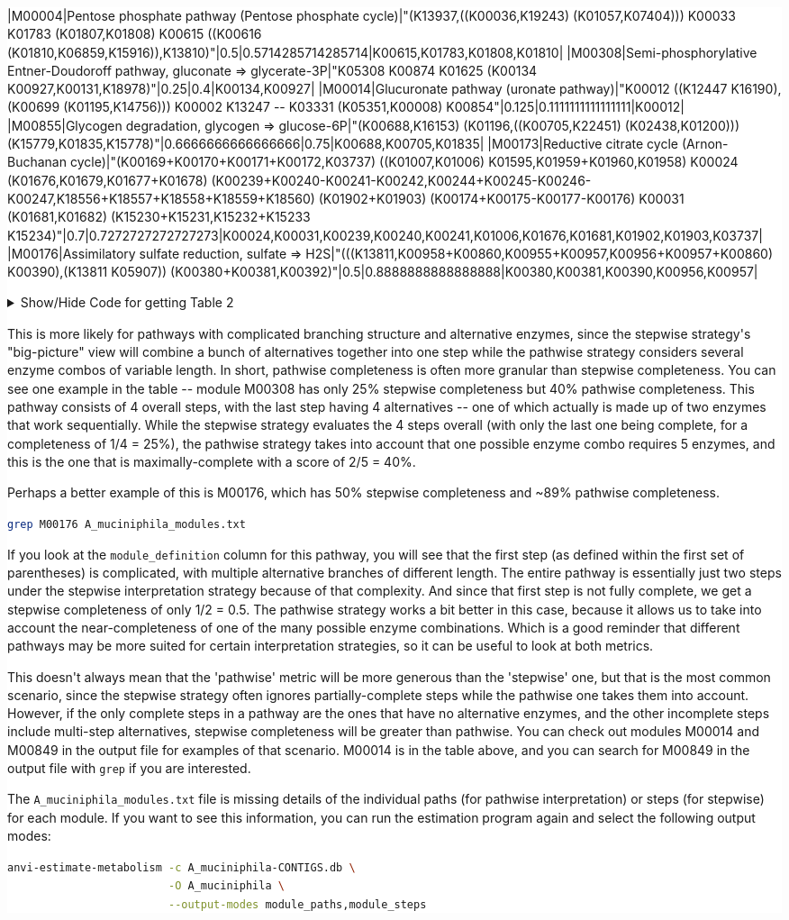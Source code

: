 |M00004|Pentose phosphate pathway (Pentose phosphate cycle)|"(K13937,((K00036,K19243) (K01057,K07404))) K00033 K01783 (K01807,K01808) K00615 ((K00616 (K01810,K06859,K15916)),K13810)"|0.5|0.5714285714285714|K00615,K01783,K01808,K01810|
|M00308|Semi-phosphorylative Entner-Doudoroff pathway, gluconate => glycerate-3P|"K05308 K00874 K01625 (K00134 K00927,K00131,K18978)"|0.25|0.4|K00134,K00927|
|M00014|Glucuronate pathway (uronate pathway)|"K00012 ((K12447 K16190),(K00699 (K01195,K14756))) K00002 K13247 -- K03331 (K05351,K00008) K00854"|0.125|0.1111111111111111|K00012|
|M00855|Glycogen degradation, glycogen => glucose-6P|"(K00688,K16153) (K01196,((K00705,K22451) (K02438,K01200))) (K15779,K01835,K15778)"|0.6666666666666666|0.75|K00688,K00705,K01835|
|M00173|Reductive citrate cycle (Arnon-Buchanan cycle)|"(K00169+K00170+K00171+K00172,K03737) ((K01007,K01006) K01595,K01959+K01960,K01958) K00024 (K01676,K01679,K01677+K01678) (K00239+K00240-K00241-K00242,K00244+K00245-K00246-K00247,K18556+K18557+K18558+K18559+K18560) (K01902+K01903) (K00174+K00175-K00177-K00176) K00031 (K01681,K01682) (K15230+K15231,K15232+K15233 K15234)"|0.7|0.7272727272727273|K00024,K00031,K00239,K00240,K00241,K01006,K01676,K01681,K01902,K01903,K03737|
|M00176|Assimilatory sulfate reduction, sulfate => H2S|"(((K13811,K00958+K00860,K00955+K00957,K00956+K00957+K00860) K00390),(K13811 K05907)) (K00380+K00381,K00392)"|0.5|0.8888888888888888|K00380,K00381,K00390,K00956,K00957|

<details markdown="1"><summary>Show/Hide Code for getting Table 2</summary></details>

This is more likely for pathways with complicated branching structure and alternative enzymes, since the stepwise strategy's "big-picture" view will combine a bunch of alternatives together into one step while the pathwise strategy considers several enzyme combos of variable length. In short, pathwise completeness is often more granular than stepwise completeness. You can see one example in the table -- module M00308 has only 25% stepwise completeness but 40% pathwise completeness. This pathway consists of 4 overall steps, with the last step having 4 alternatives -- one of which actually is made up of two enzymes that work sequentially. While the stepwise strategy evaluates the 4 steps overall (with only the last one being complete, for a completeness of 1/4 = 25%), the pathwise strategy takes into account that one possible enzyme combo requires 5 enzymes, and this is the one that is maximally-complete with a score of 2/5 = 40%.

Perhaps a better example of this is M00176, which has 50% stepwise completeness and ~89% pathwise completeness. 

```bash
grep M00176 A_muciniphila_modules.txt
```

If you look at the `module_definition` column for this pathway, you will see that the first step (as defined within the first set of parentheses) is complicated, with multiple alternative branches of different length. The entire pathway is essentially just two steps under the stepwise interpretation strategy because of that complexity. And since that first step is not fully complete, we get a stepwise completeness of only 1/2 = 0.5. The pathwise strategy works a bit better in this case, because it allows us to take into account the near-completeness of one of the many possible enzyme combinations. Which is a good reminder that different pathways may be more suited for certain interpretation strategies, so it can be useful to look at both metrics.

This doesn't always mean that the 'pathwise' metric will be more generous than the 'stepwise' one, but that is the most common scenario, since the stepwise strategy often ignores partially-complete steps while the pathwise one takes them into account. However, if the only complete steps in a pathway are the ones that have no alternative enzymes, and the other incomplete steps include multi-step alternatives, stepwise completeness will be greater than pathwise. You can check out modules M00014 and M00849 in the output file for examples of that scenario. M00014 is in the table above, and you can search for M00849 in the output file with `grep` if you are interested.

The `A_muciniphila_modules.txt` file is missing details of the individual paths (for pathwise interpretation) or steps (for stepwise) for each module. If you want to see this information, you can run the estimation program again and select the following output modes:

```bash
anvi-estimate-metabolism -c A_muciniphila-CONTIGS.db \
                         -O A_muciniphila \
                         --output-modes module_paths,module_steps
```
